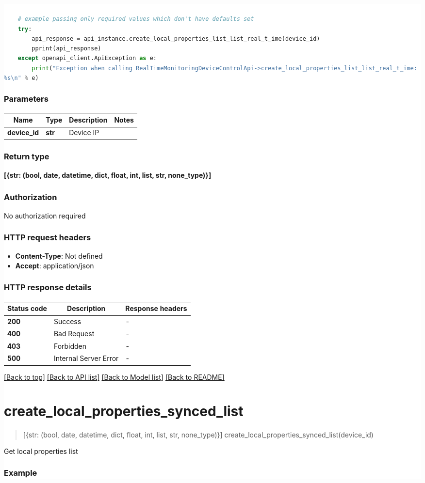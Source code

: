 ```python

    # example passing only required values which don't have defaults set
    try:
        api_response = api_instance.create_local_properties_list_list_real_t_ime(device_id)
        pprint(api_response)
    except openapi_client.ApiException as e:
        print("Exception when calling RealTimeMonitoringDeviceControlApi->create_local_properties_list_list_real_t_ime: %s\n" % e)
```


### Parameters

Name | Type | Description  | Notes
------------- | ------------- | ------------- | -------------
 **device_id** | **str**| Device IP |

### Return type

**[{str: (bool, date, datetime, dict, float, int, list, str, none_type)}]**

### Authorization

No authorization required

### HTTP request headers

 - **Content-Type**: Not defined
 - **Accept**: application/json


### HTTP response details

| Status code | Description | Response headers |
|-------------|-------------|------------------|
**200** | Success |  -  |
**400** | Bad Request |  -  |
**403** | Forbidden |  -  |
**500** | Internal Server Error |  -  |

[[Back to top]](#) [[Back to API list]](../README.md#documentation-for-api-endpoints) [[Back to Model list]](../README.md#documentation-for-models) [[Back to README]](../README.md)

# **create_local_properties_synced_list**
> [{str: (bool, date, datetime, dict, float, int, list, str, none_type)}] create_local_properties_synced_list(device_id)



Get local properties list

### Example
